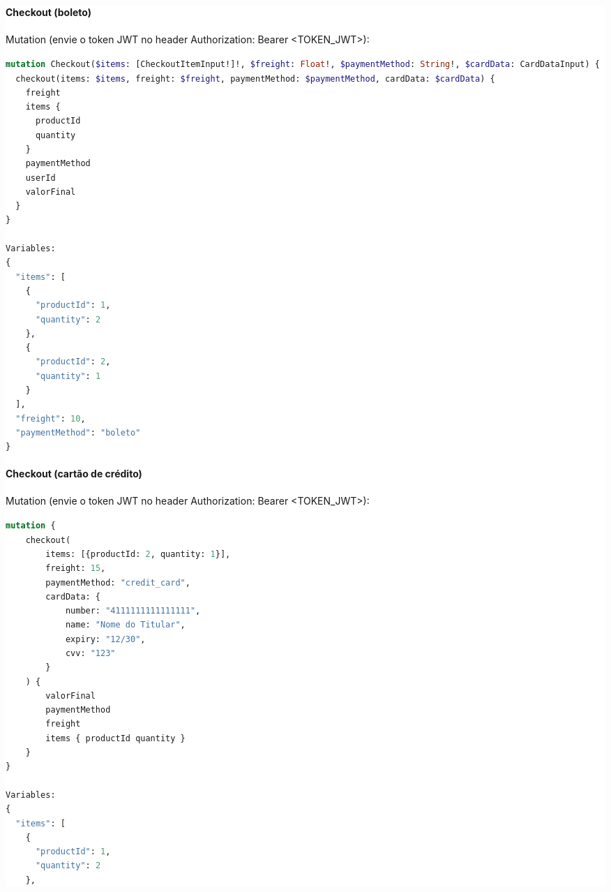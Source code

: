 
#### Checkout (boleto)
Mutation (envie o token JWT no header Authorization: Bearer <TOKEN_JWT>):
```graphql
mutation Checkout($items: [CheckoutItemInput!]!, $freight: Float!, $paymentMethod: String!, $cardData: CardDataInput) {
  checkout(items: $items, freight: $freight, paymentMethod: $paymentMethod, cardData: $cardData) {
    freight
    items {
      productId
      quantity
    }
    paymentMethod
    userId
    valorFinal
  }
}

Variables:
{
  "items": [
    {
      "productId": 1,
      "quantity": 2
    },
    {
      "productId": 2,
      "quantity": 1
    }
  ],
  "freight": 10,
  "paymentMethod": "boleto"
}
```

#### Checkout (cartão de crédito)
Mutation (envie o token JWT no header Authorization: Bearer <TOKEN_JWT>):
```graphql
mutation {
	checkout(
		items: [{productId: 2, quantity: 1}],
		freight: 15,
		paymentMethod: "credit_card",
		cardData: {
			number: "4111111111111111",
			name: "Nome do Titular",
			expiry: "12/30",
			cvv: "123"
		}
	) {
		valorFinal
		paymentMethod
		freight
		items { productId quantity }
	}
}

Variables:
{
  "items": [
    {
      "productId": 1,
      "quantity": 2
    },
```